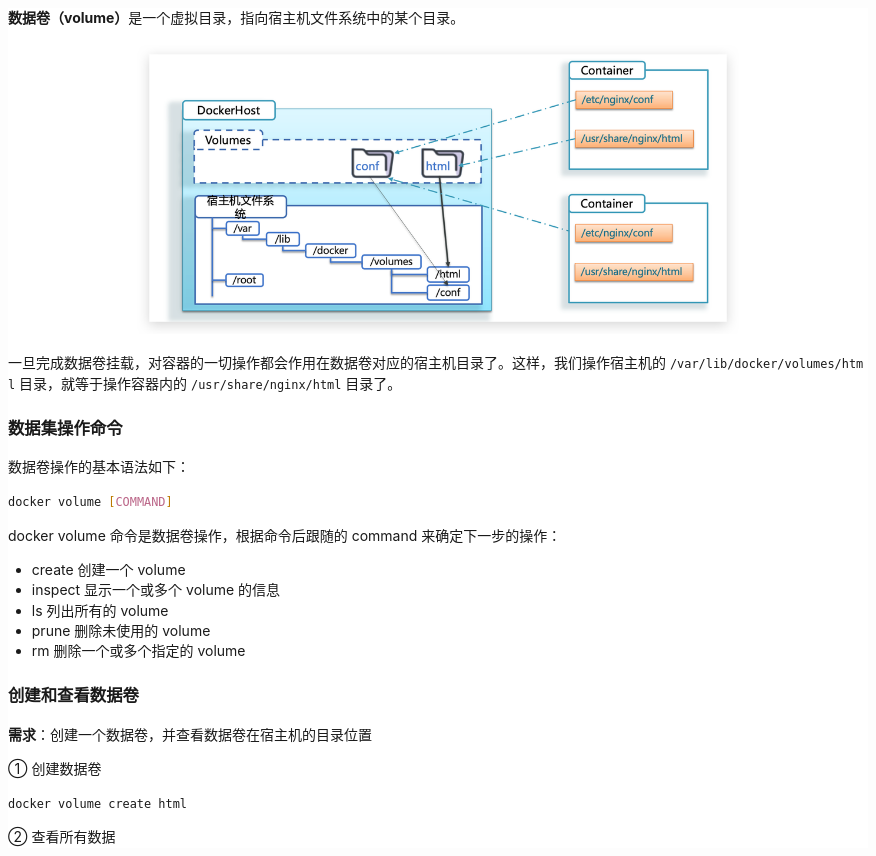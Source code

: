 <b>数据卷（volume）</b>是一个虚拟目录，指向宿主机文件系统中的某个目录。

<div align="center"><img src="assets/image-20210731173541846.png" width="70%"></div>

一旦完成数据卷挂载，对容器的一切操作都会作用在数据卷对应的宿主机目录了。这样，我们操作宿主机的 `/var/lib/docker/volumes/html` 目录，就等于操作容器内的 `/usr/share/nginx/html` 目录了。

### 数据集操作命令

数据卷操作的基本语法如下：

```bash
docker volume [COMMAND]
```

docker volume 命令是数据卷操作，根据命令后跟随的 command 来确定下一步的操作：

- create 创建一个 volume
- inspect 显示一个或多个 volume 的信息
- ls 列出所有的 volume
- prune 删除未使用的 volume
- rm 删除一个或多个指定的 volume

### 创建和查看数据卷

<b>需求</b>：创建一个数据卷，并查看数据卷在宿主机的目录位置

① 创建数据卷

```sh
docker volume create html
```

② 查看所有数据
